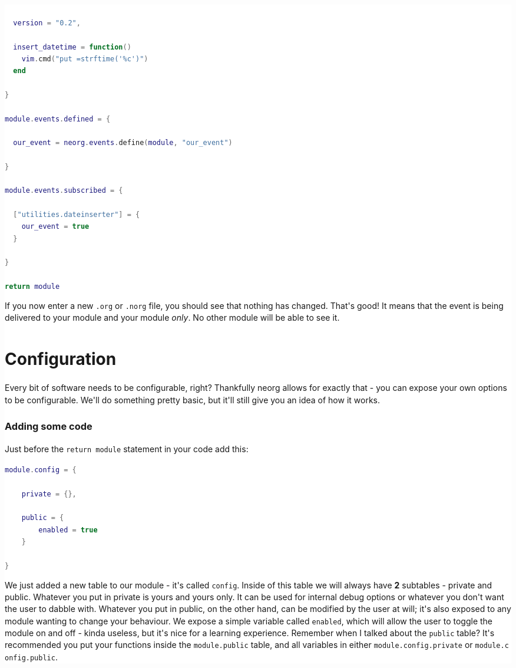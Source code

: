 ```lua

  version = "0.2",

  insert_datetime = function()
    vim.cmd("put =strftime('%c')")
  end

}

module.events.defined = {

  our_event = neorg.events.define(module, "our_event")

}

module.events.subscribed = {

  ["utilities.dateinserter"] = {
    our_event = true
  }

}

return module
```

If you now enter a new `.org` or `.norg` file, you should see that nothing has changed. That's good! It means that the event is being delivered to your module and your module *only*. No other module will be able to see it.

# Configuration
Every bit of software needs to be configurable, right? Thankfully neorg allows for exactly that - you can expose your own options to be configurable.
We'll do something pretty basic, but it'll still give you an idea of how it works.

### Adding some code
Just before the `return module` statement in your code add this:

```lua
module.config = {

	private = {},
	
	public = {
		enabled = true
	}

}
```

We just added a new table to our module - it's called `config`. Inside of this table we will always have **2** subtables - private and public. Whatever you put in private is yours and yours only. It can be used for internal debug options or whatever you don't want the user to dabble with. Whatever you put in public, on the other hand, can be modified by the user at will; it's also exposed to any module wanting to change your behaviour. We expose a simple variable called `enabled`, which will allow the user to toggle the module on and off - kinda useless, but it's nice for a learning experience. Remember when I talked about the `public` table? It's recommended you put your functions inside the `module.public` table, and all variables in either `module.config.private` or `module.config.public`.
